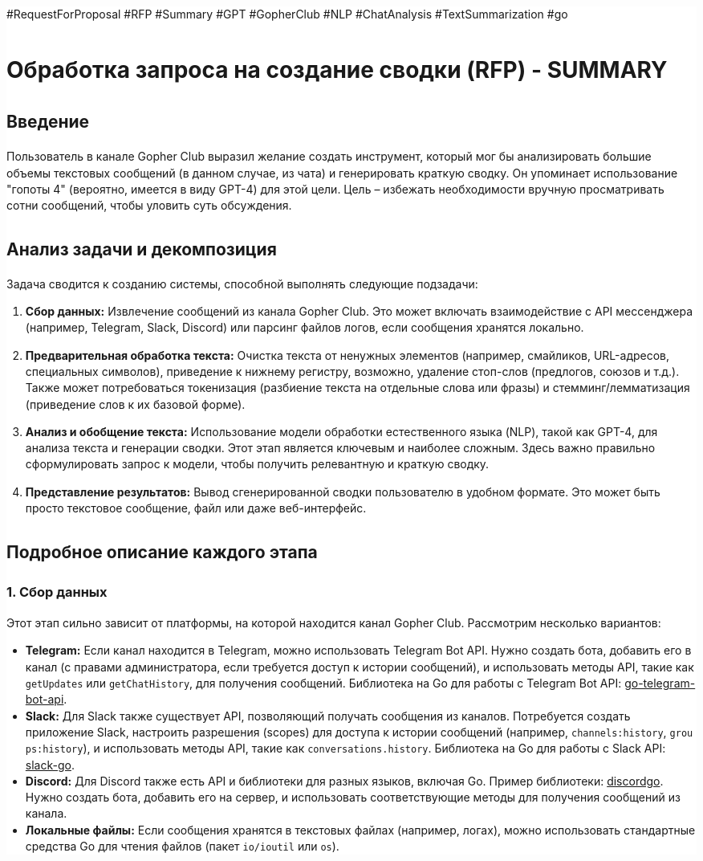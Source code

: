 #RequestForProposal #RFP #Summary #GPT #GopherClub #NLP #ChatAnalysis #TextSummarization #go

# Обработка запроса на создание сводки (RFP) - SUMMARY

```table-of-contents
```

## Введение

Пользователь в канале Gopher Club выразил желание создать инструмент, который мог бы анализировать большие объемы текстовых сообщений (в данном случае, из чата) и генерировать краткую сводку. Он упоминает использование "гопоты 4" (вероятно, имеется в виду GPT-4) для этой цели. Цель – избежать необходимости вручную просматривать сотни сообщений, чтобы уловить суть обсуждения.

## Анализ задачи и декомпозиция

Задача сводится к созданию системы, способной выполнять следующие подзадачи:

1.  **Сбор данных:** Извлечение сообщений из канала Gopher Club. Это может включать взаимодействие с API мессенджера (например, Telegram, Slack, Discord) или парсинг файлов логов, если сообщения хранятся локально.

2.  **Предварительная обработка текста:** Очистка текста от ненужных элементов (например, смайликов, URL-адресов, специальных символов), приведение к нижнему регистру, возможно, удаление стоп-слов (предлогов, союзов и т.д.). Также может потребоваться токенизация (разбиение текста на отдельные слова или фразы) и стемминг/лемматизация (приведение слов к их базовой форме).

3.  **Анализ и обобщение текста:** Использование модели обработки естественного языка (NLP), такой как GPT-4, для анализа текста и генерации сводки. Этот этап является ключевым и наиболее сложным. Здесь важно правильно сформулировать запрос к модели, чтобы получить релевантную и краткую сводку.

4.  **Представление результатов:** Вывод сгенерированной сводки пользователю в удобном формате. Это может быть просто текстовое сообщение, файл или даже веб-интерфейс.

## Подробное описание каждого этапа

### 1. Сбор данных

Этот этап сильно зависит от платформы, на которой находится канал Gopher Club. Рассмотрим несколько вариантов:

*   **Telegram:** Если канал находится в Telegram, можно использовать Telegram Bot API.  Нужно создать бота, добавить его в канал (с правами администратора, если требуется доступ к истории сообщений), и использовать методы API, такие как `getUpdates` или `getChatHistory`, для получения сообщений.  Библиотека на Go для работы с Telegram Bot API: [go-telegram-bot-api](https://github.com/go-telegram-bot-api/telegram-bot-api).
*   **Slack:**  Для Slack также существует API, позволяющий получать сообщения из каналов.  Потребуется создать приложение Slack, настроить разрешения (scopes) для доступа к истории сообщений (например, `channels:history`, `groups:history`), и использовать методы API, такие как `conversations.history`.  Библиотека на Go для работы с Slack API: [slack-go](https://github.com/slack-go/slack).
*   **Discord:**  Для Discord также есть API и библиотеки для разных языков, включая Go.  Пример библиотеки: [discordgo](https://github.com/bwmarrin/discordgo).  Нужно создать бота, добавить его на сервер, и использовать соответствующие методы для получения сообщений из канала.
*   **Локальные файлы:** Если сообщения хранятся в текстовых файлах (например, логах), можно использовать стандартные средства Go для чтения файлов (пакет `io/ioutil` или `os`).
